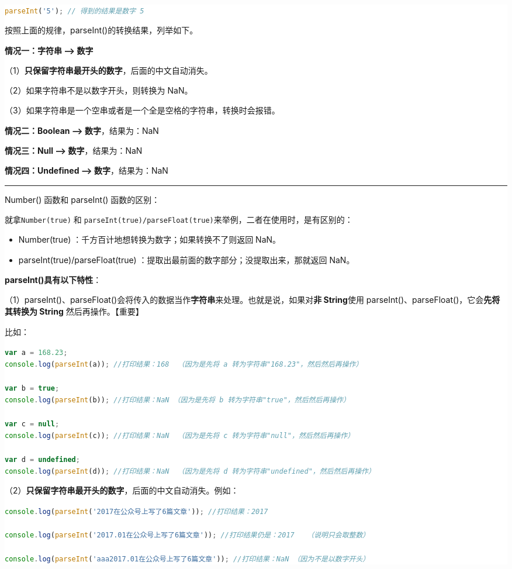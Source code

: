```javascript
parseInt('5'); // 得到的结果是数字 5
```

按照上面的规律，parseInt()的转换结果，列举如下。

**情况一：字符串 --> 数字**

（1）**只保留字符串最开头的数字**，后面的中文自动消失。

（2）如果字符串不是以数字开头，则转换为 NaN。

（3）如果字符串是一个空串或者是一个全是空格的字符串，转换时会报错。

**情况二：Boolean --> 数字**，结果为：NaN

**情况三：Null --> 数字**，结果为：NaN

**情况四：Undefined --> 数字**，结果为：NaN

---

Number() 函数和 parseInt() 函数的区别：

就拿`Number(true)` 和 `parseInt(true)/parseFloat(true)`来举例，二者在使用时，是有区别的：

-   Number(true) ：千方百计地想转换为数字；如果转换不了则返回 NaN。

-   parseInt(true)/parseFloat(true) ：提取出最前面的数字部分；没提取出来，那就返回 NaN。

**parseInt()具有以下特性**：

（1）parseInt()、parseFloat()会将传入的数据当作**字符串**来处理。也就是说，如果对**非 String**使用 parseInt()、parseFloat()，它会**先将其转换为 String** 然后再操作。【重要】

比如：

```javascript
var a = 168.23;
console.log(parseInt(a)); //打印结果：168  （因为是先将 a 转为字符串"168.23"，然后然后再操作）

var b = true;
console.log(parseInt(b)); //打印结果：NaN （因为是先将 b 转为字符串"true"，然后然后再操作）

var c = null;
console.log(parseInt(c)); //打印结果：NaN  （因为是先将 c 转为字符串"null"，然后然后再操作）

var d = undefined;
console.log(parseInt(d)); //打印结果：NaN  （因为是先将 d 转为字符串"undefined"，然后然后再操作）
```


（2）**只保留字符串最开头的数字**，后面的中文自动消失。例如：

```javascript
console.log(parseInt('2017在公众号上写了6篇文章')); //打印结果：2017

console.log(parseInt('2017.01在公众号上写了6篇文章')); //打印结果仍是：2017   （说明只会取整数）

console.log(parseInt('aaa2017.01在公众号上写了6篇文章')); //打印结果：NaN （因为不是以数字开头）
```
